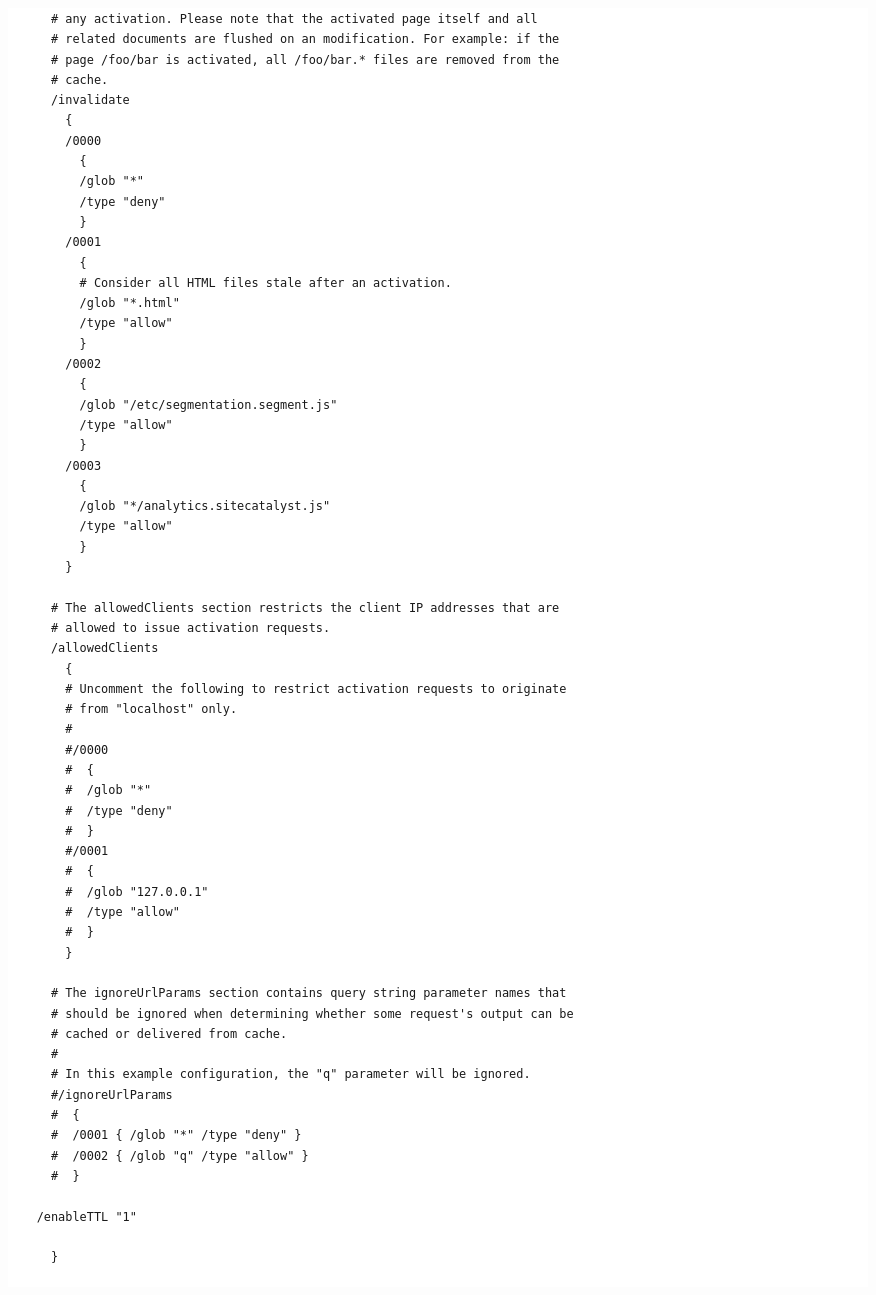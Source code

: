 ```shell
      # any activation. Please note that the activated page itself and all 
      # related documents are flushed on an modification. For example: if the 
      # page /foo/bar is activated, all /foo/bar.* files are removed from the
      # cache.
      /invalidate
        {
        /0000
          {
          /glob "*"
          /type "deny"
          }
        /0001
          {
          # Consider all HTML files stale after an activation.
          /glob "*.html"
          /type "allow"
          }
        /0002
          {
          /glob "/etc/segmentation.segment.js"
          /type "allow"
          }
        /0003
          {
          /glob "*/analytics.sitecatalyst.js"
          /type "allow"
          }
        }

      # The allowedClients section restricts the client IP addresses that are
      # allowed to issue activation requests.
      /allowedClients
        {
        # Uncomment the following to restrict activation requests to originate
        # from "localhost" only.
        #
        #/0000
        #  {
        #  /glob "*"
        #  /type "deny"
        #  }
        #/0001
        #  {
        #  /glob "127.0.0.1"
        #  /type "allow"
        #  }
        }
        
      # The ignoreUrlParams section contains query string parameter names that
      # should be ignored when determining whether some request's output can be
      # cached or delivered from cache.
      #
      # In this example configuration, the "q" parameter will be ignored. 
      #/ignoreUrlParams
      #  {
      #  /0001 { /glob "*" /type "deny" }
      #  /0002 { /glob "q" /type "allow" }
      #  }
      
    /enableTTL "1"

      }
      
```